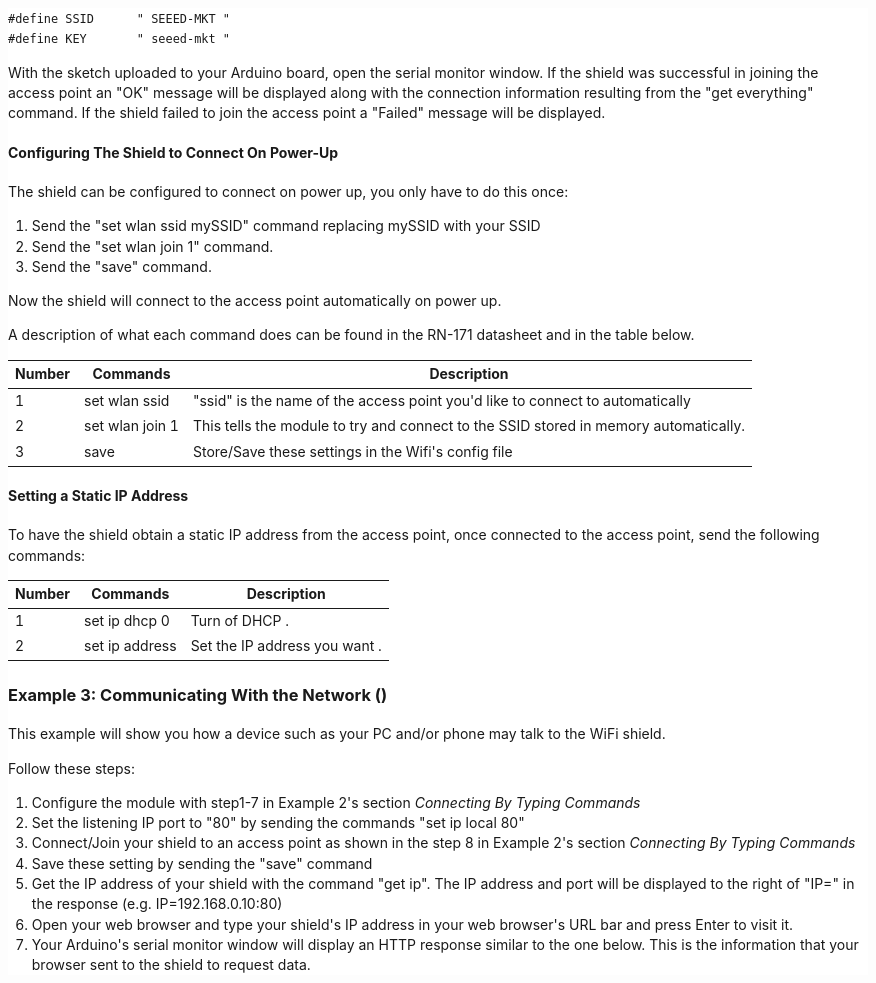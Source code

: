     #define SSID      " SEEED-MKT "
    #define KEY       " seeed-mkt "

With the sketch uploaded to your Arduino board, open the serial monitor window. If the shield was successful in joining the access point an "OK" message will be displayed along with the connection information resulting from the "get everything" command. If the shield failed to join the access point a "Failed" message will be displayed.

#### Configuring The Shield to Connect On Power-Up

The shield can be configured to connect on power up, you only have to do this once:

1. Send the "set wlan ssid mySSID" command replacing mySSID with your SSID
2. Send the "set wlan join 1" command.
3. Send the "save" command.

Now the shield will connect to the access point automatically on power up.

A description of what each command does can be found in the RN-171 datasheet and in the table below.

| Number | Commands                   | Description                                                                           |
|--------|----------------------------|---------------------------------------------------------------------------------------|
| 1      | set wlan ssid | "ssid" is the name of the access point you'd like to connect to automatically |
| 2      | set wlan join 1            | This tells the module to try and connect to the SSID stored in memory automatically.  |
| 3      | save                       | Store/Save these settings in the Wifi's config file                                   |

#### Setting a Static IP Address

To have the shield obtain a static IP address from the access point, once connected to the access point, send the following commands:

| Number | Commands                       | Description                   |
|--------|--------------------------------|-------------------------------|
| 1      | set ip dhcp 0                  | Turn of DHCP .                |
| 2      | set ip address | Set the IP address you want . |

### Example 3: Communicating With the Network ()

This example will show you how a device such as your PC and/or phone may talk to the WiFi shield.

Follow these steps:

1. Configure the module with step1-7 in Example 2's section *Connecting By Typing Commands*
2. Set the listening IP port to "80" by sending the commands "set ip local 80"
3. Connect/Join your shield to an access point as shown in the step 8 in Example 2's section *Connecting By Typing Commands*
4. Save these setting by sending the "save" command
5. Get the IP address of your shield with the command "get ip". The IP address and port will be displayed to the right of "IP=" in the response (e.g. IP=192.168.0.10:80)
6. Open your web browser and type your shield's IP address in your web browser's URL bar and press Enter to visit it.
7. Your Arduino's serial monitor window will display an HTTP response similar to the one below. This is the information that your browser sent to the shield to request data.
